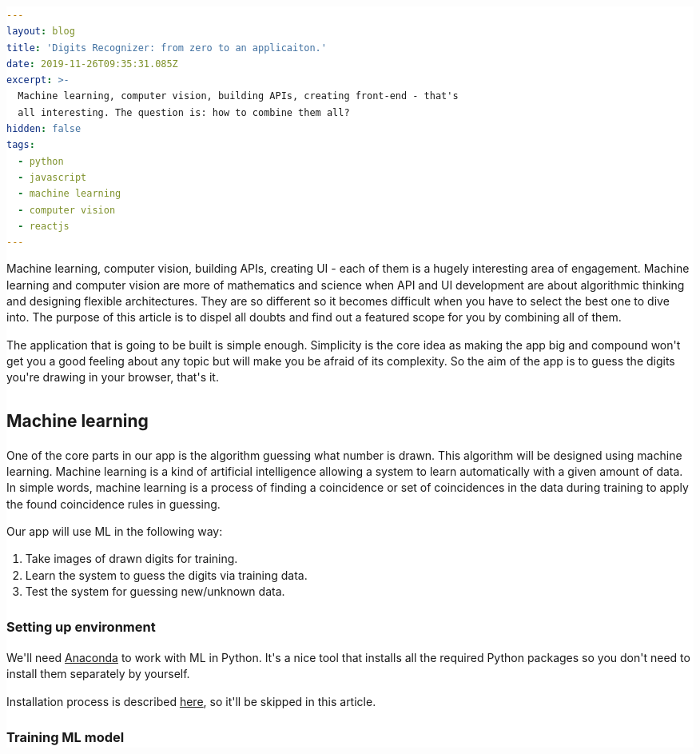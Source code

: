 ```yaml
---
layout: blog
title: 'Digits Recognizer: from zero to an applicaiton.'
date: 2019-11-26T09:35:31.085Z
excerpt: >-
  Machine learning, computer vision, building APIs, creating front-end - that's
  all interesting. The question is: how to combine them all?
hidden: false
tags:
  - python
  - javascript
  - machine learning
  - computer vision
  - reactjs
---
```

Machine learning, computer vision, building APIs, creating UI - each of them is a hugely interesting area of engagement. Machine learning and computer vision are more of mathematics and science when API and UI development are about algorithmic thinking and designing flexible architectures. They are so different so it becomes difficult when you have to select the best one to dive into. The purpose of this article is to dispel all doubts and find out a featured scope for you by combining all of them.

The application that is going to be built is simple enough. Simplicity is the core idea as making the app big and compound won't get you a good feeling about any topic but will make you be afraid of its complexity. So the aim of the app is to guess the digits you're drawing in your browser, that's it.

## Machine learning

One of the core parts in our app is the algorithm guessing what number is drawn. This algorithm will be designed using machine learning. Machine learning is a kind of artificial intelligence allowing a system to learn automatically with a given amount of data. In simple words, machine learning is a process of finding a coincidence or set of coincidences in the data during training to apply the found coincidence rules in guessing.

Our app will use ML in the following way:

1. Take images of drawn digits for training.
2. Learn the system to guess the digits via training data.
3. Test the system for guessing new/unknown data.

### Setting up environment

We'll need [Anaconda](https://anaconda.org/anaconda/python) to work with ML in Python. It's a nice tool that installs all the required Python packages so you don't need to install them separately by yourself.

Installation process is described [here](https://docs.anaconda.com/anaconda/install/), so it'll be skipped in this article.

### Training ML model
